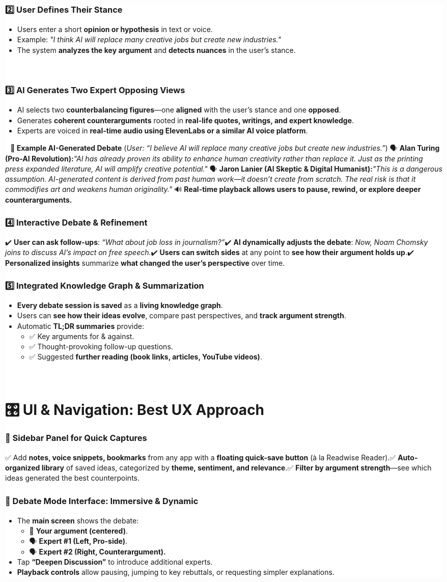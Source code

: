 ### 2️⃣ User Defines Their Stance
* Users enter a short **opinion or hypothesis** in text or voice.
* Example: *"I think AI will replace many creative jobs but create new industries."*
* The system **analyzes the key argument** and **detects nuances** in the user’s stance.

⠀
### 3️⃣ AI Generates Two Expert Opposing Views
* AI selects two **counterbalancing figures**—one **aligned** with the user’s stance and one **opposed**.
* Generates **coherent counterarguments** rooted in **real-life quotes, writings, and expert knowledge**.
* Experts are voiced in **real-time audio using ElevenLabs or a similar AI voice platform**.

⠀**🎤 Example AI-Generated Debate**
(*User: “I believe AI will replace many creative jobs but create new industries.”*)
🗣️ **Alan Turing (Pro-AI Revolution):***"AI has already proven its ability to enhance human creativity rather than replace it. Just as the printing press expanded literature, AI will amplify creative potential."*
🗣️ **Jaron Lanier (AI Skeptic & Digital Humanist):***"This is a dangerous assumption. AI-generated content is derived from past human work—it doesn’t create from scratch. The real risk is that it commodifies art and weakens human originality."*
🔊 **Real-time playback allows users to pause, rewind, or explore deeper counterarguments.**

### 4️⃣ Interactive Debate & Refinement
✔️ **User can ask follow-ups**: *“What about job loss in journalism?”*✔️ **AI dynamically adjusts the debate**: *Now, Noam Chomsky joins to discuss AI’s impact on free speech.*✔️ **Users can switch sides** at any point to **see how their argument holds up**.✔️ **Personalized insights** summarize **what changed the user’s perspective** over time.

### 5️⃣ Integrated Knowledge Graph & Summarization
* **Every debate session is saved** as a **living knowledge graph**.
* Users can **see how their ideas evolve**, compare past perspectives, and **track argument strength**.
* Automatic **TL;DR summaries** provide:
  * ✅ Key arguments for & against.
  * ✅ Thought-provoking follow-up questions.
  * ✅ Suggested **further reading (book links, articles, YouTube videos)**.

⠀
# 🎛️ UI & Navigation: Best UX Approach
### 📌 Sidebar Panel for Quick Captures
✅ Add **notes, voice snippets, bookmarks** from any app with a **floating quick-save button** (à la Readwise Reader).✅ **Auto-organized library** of saved ideas, categorized by **theme, sentiment, and relevance**.✅ **Filter by argument strength**—see which ideas generated the best counterpoints.

### 📜 Debate Mode Interface: Immersive & Dynamic
* The **main screen** shows the debate:
  * 🎤 **Your argument (centered)**.
  * 🗣️ **Expert #1 (Left, Pro-side)**.
  * 🗣️ **Expert #2 (Right, Counterargument).**
* Tap **“Deepen Discussion”** to introduce additional experts.
* **Playback controls** allow pausing, jumping to key rebuttals, or requesting simpler explanations.
